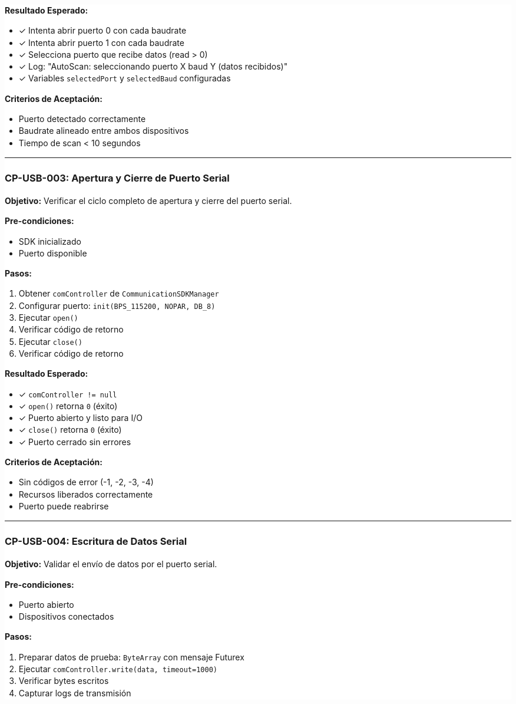 **Resultado Esperado:**
- ✓ Intenta abrir puerto 0 con cada baudrate
- ✓ Intenta abrir puerto 1 con cada baudrate
- ✓ Selecciona puerto que recibe datos (read > 0)
- ✓ Log: "AutoScan: seleccionando puerto X baud Y (datos recibidos)"
- ✓ Variables `selectedPort` y `selectedBaud` configuradas

**Criterios de Aceptación:**
- Puerto detectado correctamente
- Baudrate alineado entre ambos dispositivos
- Tiempo de scan < 10 segundos

---

### CP-USB-003: Apertura y Cierre de Puerto Serial

**Objetivo:** Verificar el ciclo completo de apertura y cierre del puerto serial.

**Pre-condiciones:**
- SDK inicializado
- Puerto disponible

**Pasos:**
1. Obtener `comController` de `CommunicationSDKManager`
2. Configurar puerto: `init(BPS_115200, NOPAR, DB_8)`
3. Ejecutar `open()`
4. Verificar código de retorno
5. Ejecutar `close()`
6. Verificar código de retorno

**Resultado Esperado:**
- ✓ `comController != null`
- ✓ `open()` retorna `0` (éxito)
- ✓ Puerto abierto y listo para I/O
- ✓ `close()` retorna `0` (éxito)
- ✓ Puerto cerrado sin errores

**Criterios de Aceptación:**
- Sin códigos de error (-1, -2, -3, -4)
- Recursos liberados correctamente
- Puerto puede reabrirse

---

### CP-USB-004: Escritura de Datos Serial

**Objetivo:** Validar el envío de datos por el puerto serial.

**Pre-condiciones:**
- Puerto abierto
- Dispositivos conectados

**Pasos:**
1. Preparar datos de prueba: `ByteArray` con mensaje Futurex
2. Ejecutar `comController.write(data, timeout=1000)`
3. Verificar bytes escritos
4. Capturar logs de transmisión

